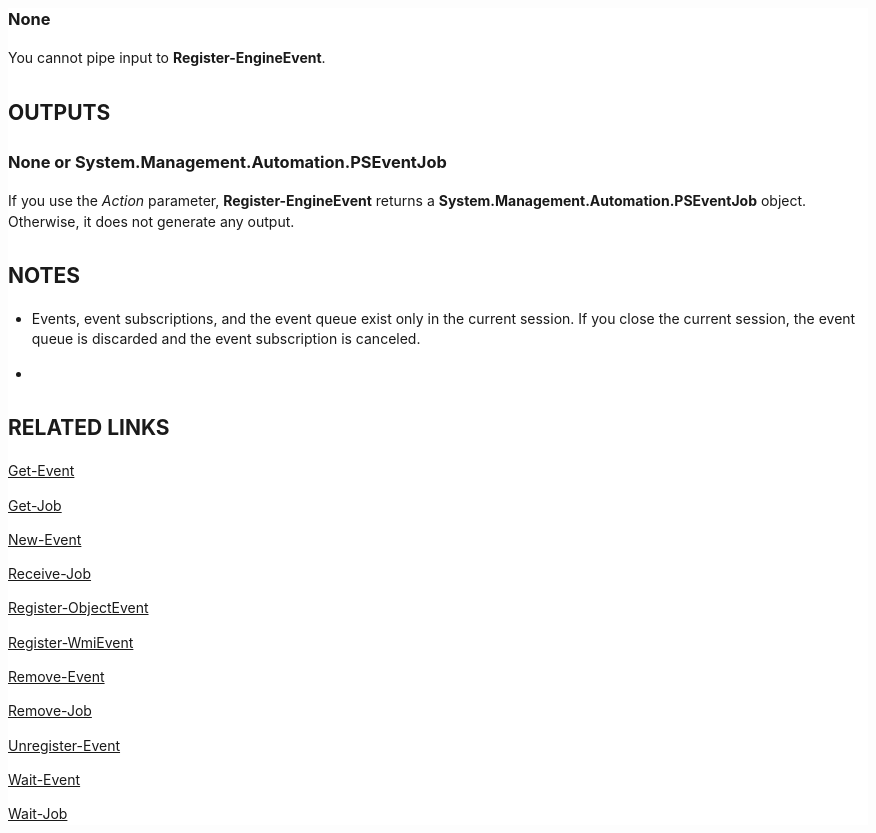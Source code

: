 ### None

You cannot pipe input to **Register-EngineEvent**.

## OUTPUTS

### None or System.Management.Automation.PSEventJob

If you use the *Action* parameter, **Register-EngineEvent** returns a **System.Management.Automation.PSEventJob** object.
Otherwise, it does not generate any output.

## NOTES

* Events, event subscriptions, and the event queue exist only in the current session. If you close the current session, the event queue is discarded and the event subscription is canceled.

*

## RELATED LINKS

[Get-Event](Get-Event.md)

[Get-Job](../Microsoft.PowerShell.Core/Get-Job.md)

[New-Event](New-Event.md)

[Receive-Job](../Microsoft.PowerShell.Core/Receive-Job.md)

[Register-ObjectEvent](Register-ObjectEvent.md)

[Register-WmiEvent](../Microsoft.PowerShell.Management/Register-WmiEvent.md)

[Remove-Event](Remove-Event.md)

[Remove-Job](../Microsoft.PowerShell.Core/Remove-Job.md)

[Unregister-Event](Unregister-Event.md)

[Wait-Event](Wait-Event.md)

[Wait-Job](../Microsoft.PowerShell.Core/Wait-Job.md)




